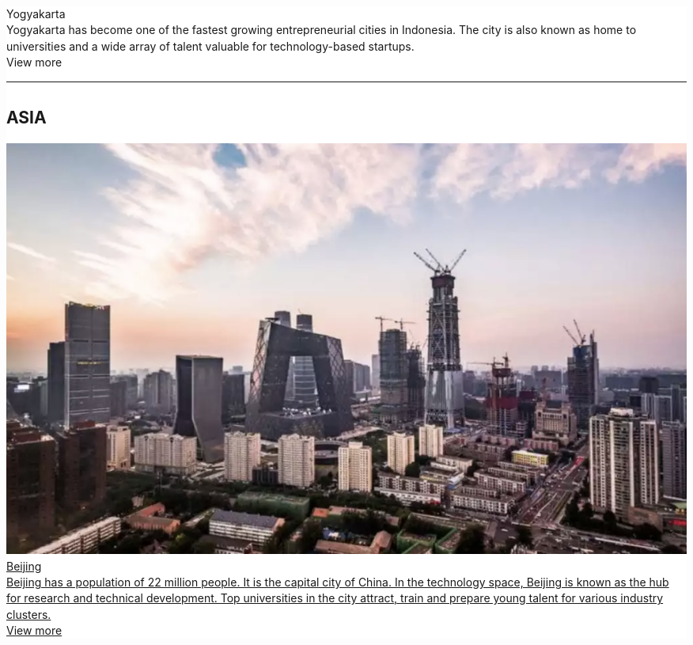 <div class="isomer-card-body">
<div class="isomer-card-title">Yogyakarta</div>
<div class="isomer-card-description">Yogyakarta has become one of the fastest growing entrepreneurial cities
in Indonesia. The city is also known as home to universities and a wide
array of talent valuable for technology-based startups.</div>
<div class="isomer-card-link">View more</div>
</div>
</a>
</div>
<hr>
<h2><strong>ASIA</strong></h2>
<p></p>
<div class="isomer-card-grid"><a rel="noopener noreferrer nofollow" href="/beijing/" class="isomer-card"><div class="isomer-card-image"><div class="isomer-image-wrapper"><img style="width: 100%" height="auto" width="100%" alt="Beijing" src="/images/Countries/Beijing.png"></div></div><div class="isomer-card-body"><div class="isomer-card-title">Beijing</div><div class="isomer-card-description">Beijing has a population of 22 million people. It is the capital city of China. In the technology space, Beijing is known as the hub for research and technical development. Top universities in the city attract, train and prepare young talent for various industry clusters.</div><div class="isomer-card-link">View more</div></div></a>
<a rel="noopener noreferrer nofollow" href="/hangzhou/" class="isomer-card">
<div class="isomer-card-image">
<div class="isomer-image-wrapper">